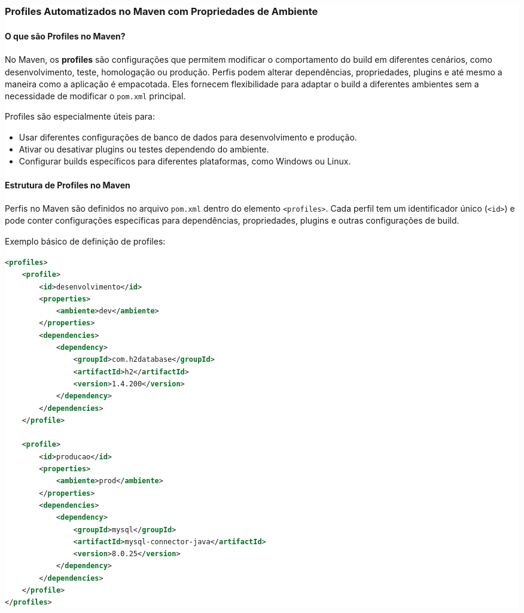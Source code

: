 ### **Profiles Automatizados no Maven com Propriedades de Ambiente**

#### **O que são Profiles no Maven?**

No Maven, os **profiles** são configurações que permitem modificar o comportamento do build em diferentes cenários, como desenvolvimento, teste, homologação ou produção. Perfis podem alterar dependências, propriedades, plugins e até mesmo a maneira como a aplicação é empacotada. Eles fornecem flexibilidade para adaptar o build a diferentes ambientes sem a necessidade de modificar o `pom.xml` principal.

Profiles são especialmente úteis para:
- Usar diferentes configurações de banco de dados para desenvolvimento e produção.
- Ativar ou desativar plugins ou testes dependendo do ambiente.
- Configurar builds específicos para diferentes plataformas, como Windows ou Linux.

#### **Estrutura de Profiles no Maven**

Perfis no Maven são definidos no arquivo `pom.xml` dentro do elemento `<profiles>`. Cada perfil tem um identificador único (`<id>`) e pode conter configurações específicas para dependências, propriedades, plugins e outras configurações de build.

Exemplo básico de definição de profiles:

```xml
<profiles>
    <profile>
        <id>desenvolvimento</id>
        <properties>
            <ambiente>dev</ambiente>
        </properties>
        <dependencies>
            <dependency>
                <groupId>com.h2database</groupId>
                <artifactId>h2</artifactId>
                <version>1.4.200</version>
            </dependency>
        </dependencies>
    </profile>

    <profile>
        <id>producao</id>
        <properties>
            <ambiente>prod</ambiente>
        </properties>
        <dependencies>
            <dependency>
                <groupId>mysql</groupId>
                <artifactId>mysql-connector-java</artifactId>
                <version>8.0.25</version>
            </dependency>
        </dependencies>
    </profile>
</profiles>
```
